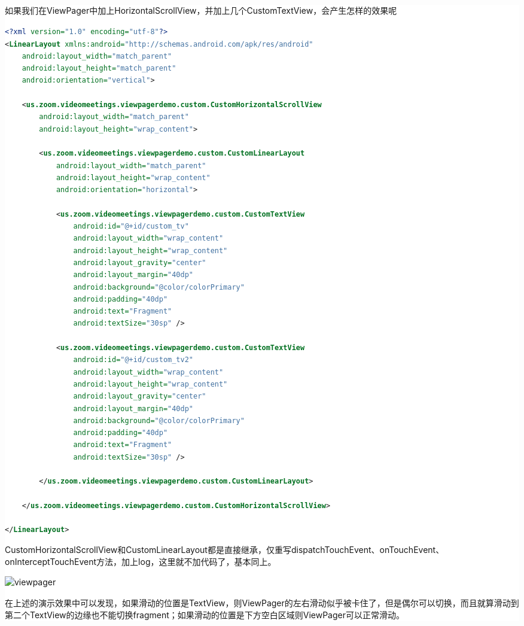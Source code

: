 如果我们在ViewPager中加上HorizontalScrollView，并加上几个CustomTextView，会产生怎样的效果呢

```xml
<?xml version="1.0" encoding="utf-8"?>
<LinearLayout xmlns:android="http://schemas.android.com/apk/res/android"
    android:layout_width="match_parent"
    android:layout_height="match_parent"
    android:orientation="vertical">

    <us.zoom.videomeetings.viewpagerdemo.custom.CustomHorizontalScrollView
        android:layout_width="match_parent"
        android:layout_height="wrap_content">

        <us.zoom.videomeetings.viewpagerdemo.custom.CustomLinearLayout
            android:layout_width="match_parent"
            android:layout_height="wrap_content"
            android:orientation="horizontal">

            <us.zoom.videomeetings.viewpagerdemo.custom.CustomTextView
                android:id="@+id/custom_tv"
                android:layout_width="wrap_content"
                android:layout_height="wrap_content"
                android:layout_gravity="center"
                android:layout_margin="40dp"
                android:background="@color/colorPrimary"
                android:padding="40dp"
                android:text="Fragment"
                android:textSize="30sp" />

            <us.zoom.videomeetings.viewpagerdemo.custom.CustomTextView
                android:id="@+id/custom_tv2"
                android:layout_width="wrap_content"
                android:layout_height="wrap_content"
                android:layout_gravity="center"
                android:layout_margin="40dp"
                android:background="@color/colorPrimary"
                android:padding="40dp"
                android:text="Fragment"
                android:textSize="30sp" />

        </us.zoom.videomeetings.viewpagerdemo.custom.CustomLinearLayout>

    </us.zoom.videomeetings.viewpagerdemo.custom.CustomHorizontalScrollView>

</LinearLayout>
```

CustomHorizontalScrollView和CustomLinearLayout都是直接继承，仅重写dispatchTouchEvent、onTouchEvent、onInterceptTouchEvent方法，加上log，这里就不加代码了，基本同上。

![viewpager](https://cdn.jsdelivr.net/gh/Zhoutao822/hugo-pic/pictures/viewpager.gif)

在上述的演示效果中可以发现，如果滑动的位置是TextView，则ViewPager的左右滑动似乎被卡住了，但是偶尔可以切换，而且就算滑动到第二个TextView的边缘也不能切换fragment；如果滑动的位置是下方空白区域则ViewPager可以正常滑动。
